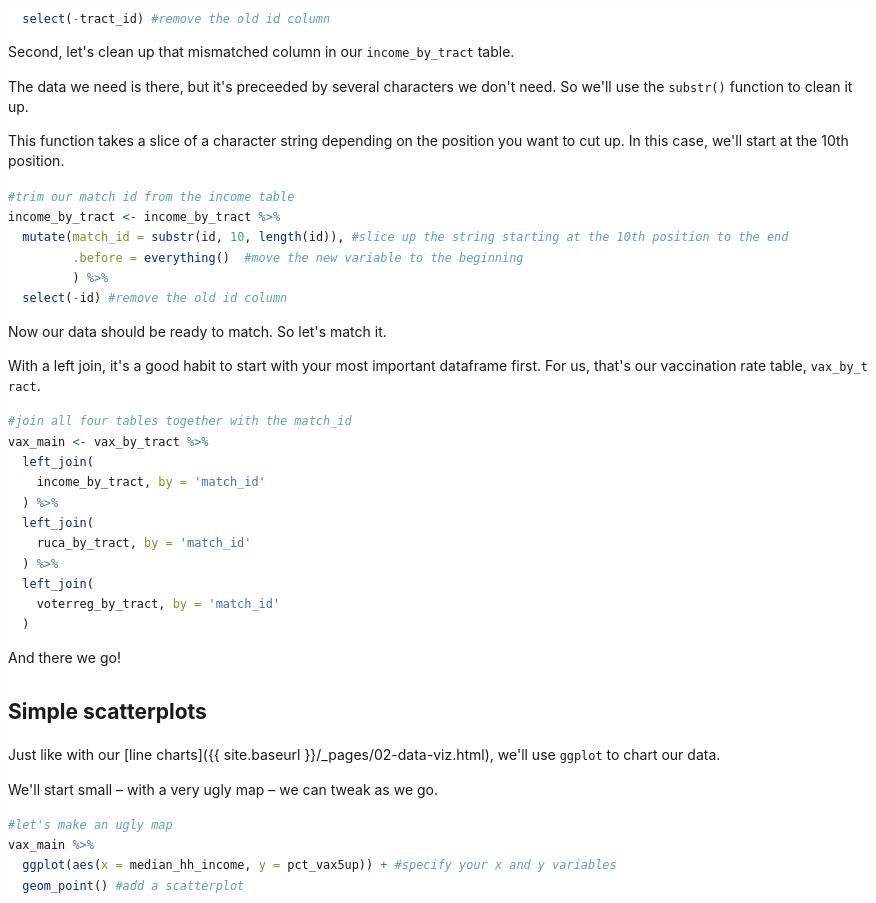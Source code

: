 ```R
  select(-tract_id) #remove the old id column
```

Second, let's clean up that mismatched column in our `income_by_tract` table.

The data we need is there, but it's preceeded by several characters we don't need. So we'll use the `substr()` function to clean it up.

This function takes a slice of a character string depending on the position you want to cut up. In this case, we'll start at the 10th position.

```R
#trim our match id from the income table
income_by_tract <- income_by_tract %>% 
  mutate(match_id = substr(id, 10, length(id)), #slice up the string starting at the 10th position to the end
         .before = everything()  #move the new variable to the beginning
         ) %>% 
  select(-id) #remove the old id column
```

Now our data should be ready to match. So let's match it.

With a left join, it's a good habit to start with your most important dataframe first. For us, that's our vaccination rate table, `vax_by_tract`.

```R
#join all four tables together with the match_id
vax_main <- vax_by_tract %>% 
  left_join(
    income_by_tract, by = 'match_id'
  ) %>% 
  left_join(
    ruca_by_tract, by = 'match_id'
  ) %>% 
  left_join(
    voterreg_by_tract, by = 'match_id'
  )
```

And there we go!

## Simple scatterplots

Just like with our [line charts]({{ site.baseurl }}/_pages/02-data-viz.html), we'll use `ggplot` to chart our data.

We'll start small – with a very ugly map – we can tweak as we go.

```R
#let's make an ugly map
vax_main %>% 
  ggplot(aes(x = median_hh_income, y = pct_vax5up)) + #specify your x and y variables
  geom_point() #add a scatterplot
```
